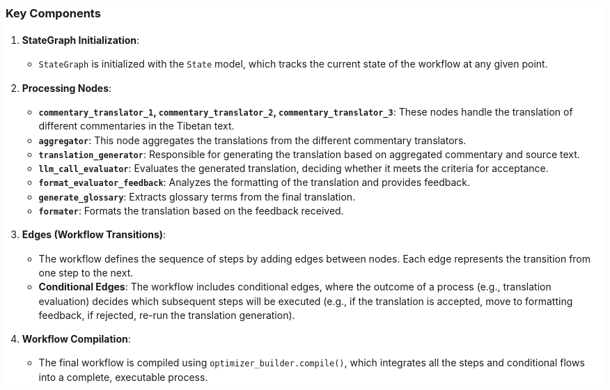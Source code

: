 ### **Key Components**

1. **StateGraph Initialization**:
   - `StateGraph` is initialized with the `State` model, which tracks the current state of the workflow at any given point.

2. **Processing Nodes**:
   - **`commentary_translator_1`, `commentary_translator_2`, `commentary_translator_3`**: These nodes handle the translation of different commentaries in the Tibetan text.
   - **`aggregator`**: This node aggregates the translations from the different commentary translators.
   - **`translation_generator`**: Responsible for generating the translation based on aggregated commentary and source text.
   - **`llm_call_evaluator`**: Evaluates the generated translation, deciding whether it meets the criteria for acceptance.
   - **`format_evaluator_feedback`**: Analyzes the formatting of the translation and provides feedback.
   - **`generate_glossary`**: Extracts glossary terms from the final translation.
   - **`formater`**: Formats the translation based on the feedback received.

3. **Edges (Workflow Transitions)**:
   - The workflow defines the sequence of steps by adding edges between nodes. Each edge represents the transition from one step to the next.
   - **Conditional Edges**: The workflow includes conditional edges, where the outcome of a process (e.g., translation evaluation) decides which subsequent steps will be executed (e.g., if the translation is accepted, move to formatting feedback, if rejected, re-run the translation generation).

4. **Workflow Compilation**:
   - The final workflow is compiled using `optimizer_builder.compile()`, which integrates all the steps and conditional flows into a complete, executable process.